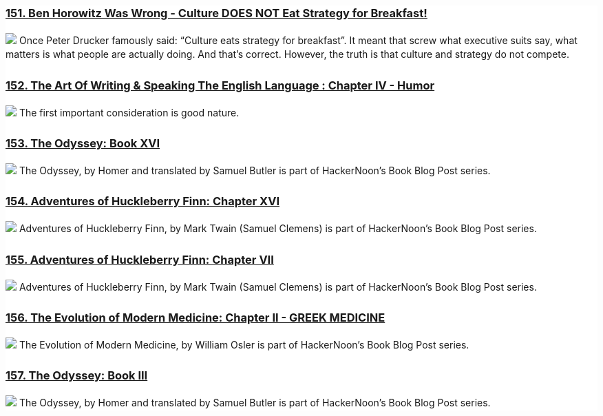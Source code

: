### [151. Ben Horowitz Was Wrong - Culture DOES NOT Eat Strategy for Breakfast!](https://hackernoon.com/ben-horowitz-was-wrong-culture-does-not-eat-strategy-for-breakfast-8uev3zji)
![](https://cdn.hackernoon.com/images/asge324t.jpg)
Once Peter Drucker famously said: “Culture eats strategy for breakfast”. It meant that screw what executive suits say, what matters is what people are actually doing. And that’s correct. However, the truth is that culture and strategy do not compete. 

### [152. The Art Of Writing & Speaking The English Language : Chapter IV - Humor](https://hackernoon.com/the-art-of-writing-and-speaking-the-english-language-chapter-iv-humor)
![](https://cdn.hackernoon.com/images/eQHzh6rz7ETBHLjs0KzCl1Dooqp2-qd93nyg.jpeg)
The first important consideration is good nature. 

### [153. The Odyssey: Book XVI](https://hackernoon.com/the-odyssey-book-xvi)
![](https://cdn.hackernoon.com/images/eQHzh6rz7ETBHLjs0KzCl1Dooqp2-qe93nec.jpeg)
The Odyssey, by Homer and translated by Samuel Butler is part of HackerNoon’s Book Blog Post series. 

### [154. Adventures of Huckleberry Finn: Chapter XVI](https://hackernoon.com/adventures-of-huckleberry-finn-chapter-xvi)
![](https://cdn.hackernoon.com/images/eQHzh6rz7ETBHLjs0KzCl1Dooqp2-4693m0o.jpeg)
Adventures of Huckleberry Finn, by Mark Twain (Samuel Clemens) is part of HackerNoon’s Book Blog Post series. 

### [155. Adventures of Huckleberry Finn: Chapter VII](https://hackernoon.com/adventures-of-huckleberry-finn-chapter-vii)
![](https://cdn.hackernoon.com/images/eQHzh6rz7ETBHLjs0KzCl1Dooqp2-4t93j8r.jpeg)
Adventures of Huckleberry Finn, by Mark Twain (Samuel Clemens) is part of HackerNoon’s Book Blog Post series. 

### [156. The Evolution of Modern Medicine: Chapter II - GREEK MEDICINE](https://hackernoon.com/the-evolution-of-modern-medicine-chapter-ii-greek-medicine)
![](https://cdn.hackernoon.com/images/eQHzh6rz7ETBHLjs0KzCl1Dooqp2-4u93n08.jpeg)
The Evolution of Modern Medicine, by William Osler is part of HackerNoon’s Book Blog Post series. 

### [157. The Odyssey: Book III](https://hackernoon.com/the-odyssey-book-iii)
![](https://cdn.hackernoon.com/images/eQHzh6rz7ETBHLjs0KzCl1Dooqp2-oq93nzv.jpeg)
The Odyssey, by Homer and translated by Samuel Butler is part of HackerNoon’s Book Blog Post series.
